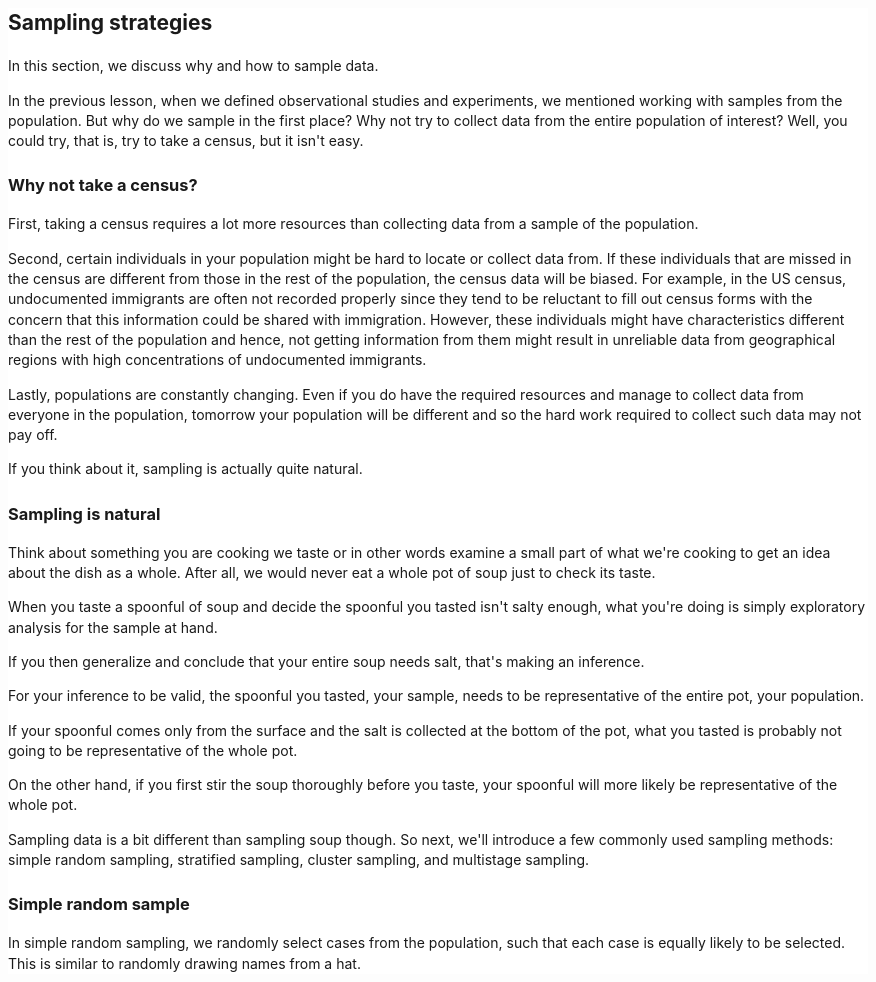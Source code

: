 ## Sampling strategies

In this section, we discuss why and how to sample data.

In the previous lesson, when we defined observational studies and experiments, we mentioned working with samples from the population. But why do we sample in the first place? Why not try to collect data from the entire population of interest? Well, you could try, that is, try to take a census, but it isn't easy.

### Why not take a census?

First, taking a census requires a lot more resources than collecting data from a sample of the population.

Second, certain individuals in your population might be hard to locate or collect data from. If these individuals that are missed in the census are different from those in the rest of the population, the census data will be biased. For example, in the US census, undocumented immigrants are often not recorded properly since they tend to be reluctant to fill out census forms with the concern that this information could be shared with immigration. However, these individuals might have characteristics different than the rest of the population and hence, not getting information from them might result in unreliable data from geographical regions with high concentrations of undocumented immigrants.

Lastly, populations are constantly changing. Even if you do have the required resources and manage to collect data from everyone in the population, tomorrow your population will be different and so the hard work required to collect such data may not pay off.

If you think about it, sampling is actually quite natural.

### Sampling is natural

Think about something you are cooking we taste or in other words examine a small part of what we're cooking to get an idea about the dish as a whole. After all, we would never eat a whole pot of soup just to check its taste.

When you taste a spoonful of soup and decide the spoonful you tasted isn't salty enough, what you're doing is simply exploratory analysis for the sample at hand.

If you then generalize and conclude that your entire soup needs salt, that's making an inference.

For your inference to be valid, the spoonful you tasted, your sample, needs to be representative of the entire pot, your population.

If your spoonful comes only from the surface and the salt is collected at the bottom of the pot, what you tasted is probably not going to be representative of the whole pot.

On the other hand, if you first stir the soup thoroughly before you taste, your spoonful will more likely be representative of the whole pot.

Sampling data is a bit different than sampling soup though. So next, we'll introduce a few commonly used sampling methods: simple random sampling, stratified sampling, cluster sampling, and multistage sampling.

### Simple random sample

In simple random sampling, we randomly select cases from the population, such that each case is equally likely to be selected. This is similar to randomly drawing names from a hat.
